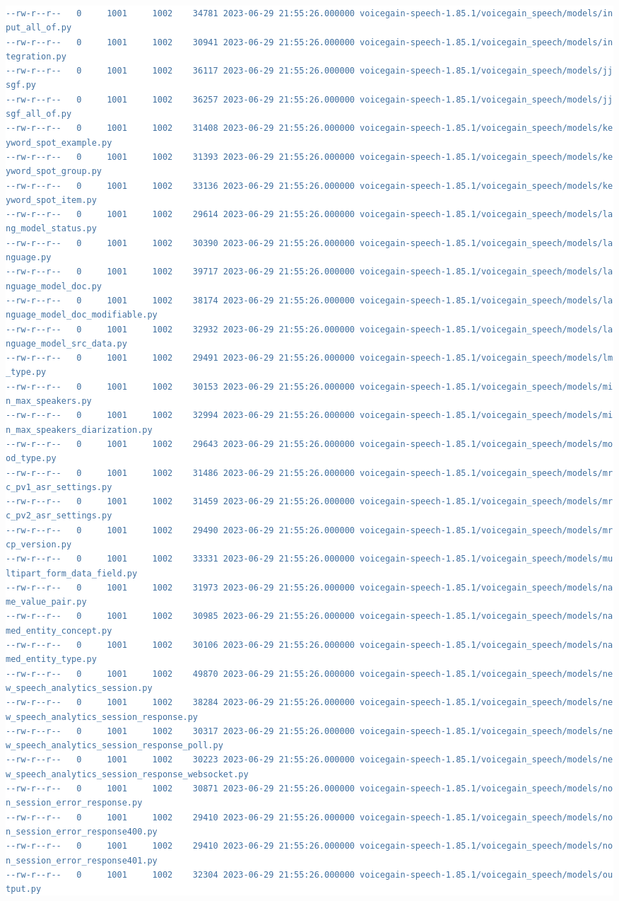 ```diff
--rw-r--r--   0     1001     1002    34781 2023-06-29 21:55:26.000000 voicegain-speech-1.85.1/voicegain_speech/models/input_all_of.py
--rw-r--r--   0     1001     1002    30941 2023-06-29 21:55:26.000000 voicegain-speech-1.85.1/voicegain_speech/models/integration.py
--rw-r--r--   0     1001     1002    36117 2023-06-29 21:55:26.000000 voicegain-speech-1.85.1/voicegain_speech/models/jjsgf.py
--rw-r--r--   0     1001     1002    36257 2023-06-29 21:55:26.000000 voicegain-speech-1.85.1/voicegain_speech/models/jjsgf_all_of.py
--rw-r--r--   0     1001     1002    31408 2023-06-29 21:55:26.000000 voicegain-speech-1.85.1/voicegain_speech/models/keyword_spot_example.py
--rw-r--r--   0     1001     1002    31393 2023-06-29 21:55:26.000000 voicegain-speech-1.85.1/voicegain_speech/models/keyword_spot_group.py
--rw-r--r--   0     1001     1002    33136 2023-06-29 21:55:26.000000 voicegain-speech-1.85.1/voicegain_speech/models/keyword_spot_item.py
--rw-r--r--   0     1001     1002    29614 2023-06-29 21:55:26.000000 voicegain-speech-1.85.1/voicegain_speech/models/lang_model_status.py
--rw-r--r--   0     1001     1002    30390 2023-06-29 21:55:26.000000 voicegain-speech-1.85.1/voicegain_speech/models/language.py
--rw-r--r--   0     1001     1002    39717 2023-06-29 21:55:26.000000 voicegain-speech-1.85.1/voicegain_speech/models/language_model_doc.py
--rw-r--r--   0     1001     1002    38174 2023-06-29 21:55:26.000000 voicegain-speech-1.85.1/voicegain_speech/models/language_model_doc_modifiable.py
--rw-r--r--   0     1001     1002    32932 2023-06-29 21:55:26.000000 voicegain-speech-1.85.1/voicegain_speech/models/language_model_src_data.py
--rw-r--r--   0     1001     1002    29491 2023-06-29 21:55:26.000000 voicegain-speech-1.85.1/voicegain_speech/models/lm_type.py
--rw-r--r--   0     1001     1002    30153 2023-06-29 21:55:26.000000 voicegain-speech-1.85.1/voicegain_speech/models/min_max_speakers.py
--rw-r--r--   0     1001     1002    32994 2023-06-29 21:55:26.000000 voicegain-speech-1.85.1/voicegain_speech/models/min_max_speakers_diarization.py
--rw-r--r--   0     1001     1002    29643 2023-06-29 21:55:26.000000 voicegain-speech-1.85.1/voicegain_speech/models/mood_type.py
--rw-r--r--   0     1001     1002    31486 2023-06-29 21:55:26.000000 voicegain-speech-1.85.1/voicegain_speech/models/mrc_pv1_asr_settings.py
--rw-r--r--   0     1001     1002    31459 2023-06-29 21:55:26.000000 voicegain-speech-1.85.1/voicegain_speech/models/mrc_pv2_asr_settings.py
--rw-r--r--   0     1001     1002    29490 2023-06-29 21:55:26.000000 voicegain-speech-1.85.1/voicegain_speech/models/mrcp_version.py
--rw-r--r--   0     1001     1002    33331 2023-06-29 21:55:26.000000 voicegain-speech-1.85.1/voicegain_speech/models/multipart_form_data_field.py
--rw-r--r--   0     1001     1002    31973 2023-06-29 21:55:26.000000 voicegain-speech-1.85.1/voicegain_speech/models/name_value_pair.py
--rw-r--r--   0     1001     1002    30985 2023-06-29 21:55:26.000000 voicegain-speech-1.85.1/voicegain_speech/models/named_entity_concept.py
--rw-r--r--   0     1001     1002    30106 2023-06-29 21:55:26.000000 voicegain-speech-1.85.1/voicegain_speech/models/named_entity_type.py
--rw-r--r--   0     1001     1002    49870 2023-06-29 21:55:26.000000 voicegain-speech-1.85.1/voicegain_speech/models/new_speech_analytics_session.py
--rw-r--r--   0     1001     1002    38284 2023-06-29 21:55:26.000000 voicegain-speech-1.85.1/voicegain_speech/models/new_speech_analytics_session_response.py
--rw-r--r--   0     1001     1002    30317 2023-06-29 21:55:26.000000 voicegain-speech-1.85.1/voicegain_speech/models/new_speech_analytics_session_response_poll.py
--rw-r--r--   0     1001     1002    30223 2023-06-29 21:55:26.000000 voicegain-speech-1.85.1/voicegain_speech/models/new_speech_analytics_session_response_websocket.py
--rw-r--r--   0     1001     1002    30871 2023-06-29 21:55:26.000000 voicegain-speech-1.85.1/voicegain_speech/models/non_session_error_response.py
--rw-r--r--   0     1001     1002    29410 2023-06-29 21:55:26.000000 voicegain-speech-1.85.1/voicegain_speech/models/non_session_error_response400.py
--rw-r--r--   0     1001     1002    29410 2023-06-29 21:55:26.000000 voicegain-speech-1.85.1/voicegain_speech/models/non_session_error_response401.py
--rw-r--r--   0     1001     1002    32304 2023-06-29 21:55:26.000000 voicegain-speech-1.85.1/voicegain_speech/models/output.py
```